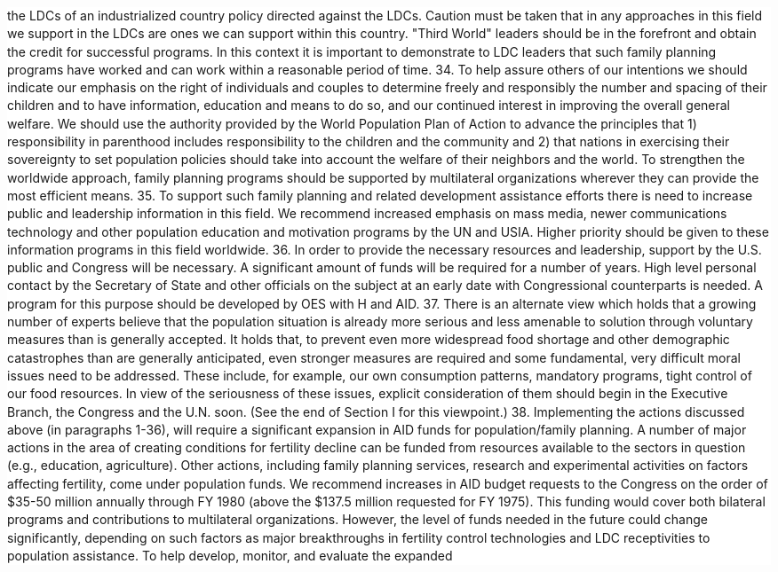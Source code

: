 the LDCs of an industrialized country policy directed against
the LDCs. Caution must be taken that in any approaches in this field
we support in the LDCs are ones we can support within this country.
"Third World" leaders should be in the forefront and obtain
the credit for successful programs. In this context it is important to
demonstrate to LDC leaders that such family planning programs have
worked and can work within a reasonable period of time.
34. To
help assure others of our intentions we should indicate our emphasis
on the right of individuals and couples to determine freely and
responsibly the number and spacing of their children and to have
information, education and means to do so, and our continued interest
in improving the overall general welfare. We should use the authority
provided by the World Population Plan of Action to advance the
principles that 1) responsibility in parenthood includes
responsibility to the children and the community and 2) that nations
in exercising their sovereignty to set population policies should take
into account the welfare of their neighbors and the world. To
strengthen the worldwide approach, family planning programs should be
supported by multilateral organizations wherever they can provide the
most efficient means.
35. To
support such family planning and related development assistance
efforts there is need to increase public and leadership information in
this field. We recommend increased emphasis on mass media, newer
communications technology and other population education and
motivation programs by the UN and USIA. Higher priority should be
given to these information programs in this field worldwide.
36. In
order to provide the necessary resources and leadership, support by
the U.S. public and Congress will be necessary. A significant amount
of funds will be required for a number of years. High level personal
contact by the Secretary of State and other officials on the subject
at an early date with Congressional counterparts is needed. A program
for this purpose should be developed by OES with H and AID.
37.
There is an alternate view which holds that a growing number of
experts believe that the population situation is already more serious
and less amenable to solution through voluntary measures than is
generally accepted. It holds that, to prevent even more widespread
food shortage and other demographic catastrophes than are generally
anticipated, even stronger measures are required and some fundamental,
very difficult moral issues need to be addressed. These include, for
example, our own consumption patterns, mandatory programs, tight
control of our food resources. In view of the seriousness of these
issues, explicit consideration of them should begin in the Executive
Branch, the Congress and the U.N. soon. (See the end of Section I for
this viewpoint.)
38.
Implementing the actions discussed above (in paragraphs 1-36), will
require a significant expansion in AID funds for population/family
planning. A number of major actions in the area of creating conditions
for fertility decline can be funded from resources available to the
sectors in question (e.g., education, agriculture). Other actions,
including family planning services, research and experimental
activities on factors affecting fertility, come under population
funds. We recommend increases in AID budget requests to the Congress
on the order of $35-50 million annually through FY 1980 (above the
$137.5 million requested for FY 1975). This funding would cover both
bilateral programs and contributions to multilateral organizations.
However, the level of funds needed in the future could change
significantly, depending on such factors as major breakthroughs in
fertility control technologies and LDC receptivities to population
assistance. To help develop, monitor, and evaluate the expanded